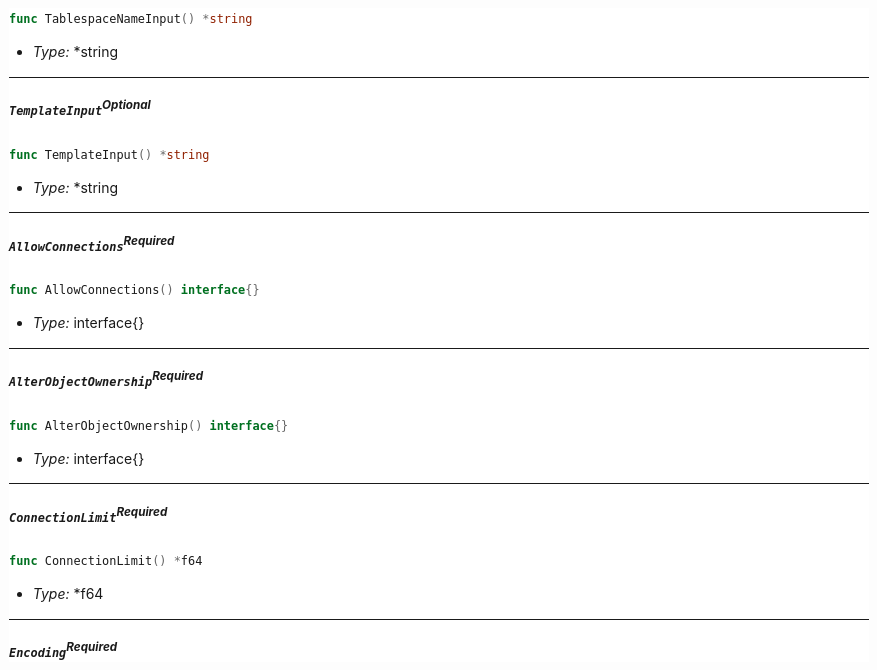 ```go
func TablespaceNameInput() *string
```

- *Type:* *string

---

##### `TemplateInput`<sup>Optional</sup> <a name="TemplateInput" id="@cdktf/provider-postgresql.database.Database.property.templateInput"></a>

```go
func TemplateInput() *string
```

- *Type:* *string

---

##### `AllowConnections`<sup>Required</sup> <a name="AllowConnections" id="@cdktf/provider-postgresql.database.Database.property.allowConnections"></a>

```go
func AllowConnections() interface{}
```

- *Type:* interface{}

---

##### `AlterObjectOwnership`<sup>Required</sup> <a name="AlterObjectOwnership" id="@cdktf/provider-postgresql.database.Database.property.alterObjectOwnership"></a>

```go
func AlterObjectOwnership() interface{}
```

- *Type:* interface{}

---

##### `ConnectionLimit`<sup>Required</sup> <a name="ConnectionLimit" id="@cdktf/provider-postgresql.database.Database.property.connectionLimit"></a>

```go
func ConnectionLimit() *f64
```

- *Type:* *f64

---

##### `Encoding`<sup>Required</sup> <a name="Encoding" id="@cdktf/provider-postgresql.database.Database.property.encoding"></a>
